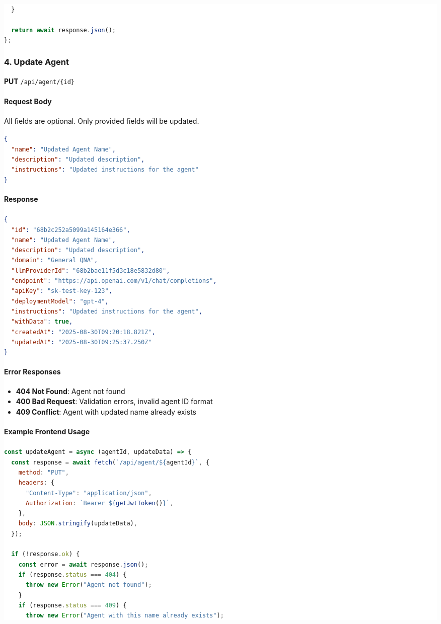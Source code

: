 ```javascript
  }

  return await response.json();
};
```

### 4. Update Agent

**PUT** `/api/agent/{id}`

#### Request Body

All fields are optional. Only provided fields will be updated.

```json
{
  "name": "Updated Agent Name",
  "description": "Updated description",
  "instructions": "Updated instructions for the agent"
}
```

#### Response

```json
{
  "id": "68b2c252a5099a145164e366",
  "name": "Updated Agent Name",
  "description": "Updated description",
  "domain": "General QNA",
  "llmProviderId": "68b2bae11f5d3c18e5832d80",
  "endpoint": "https://api.openai.com/v1/chat/completions",
  "apiKey": "sk-test-key-123",
  "deploymentModel": "gpt-4",
  "instructions": "Updated instructions for the agent",
  "withData": true,
  "createdAt": "2025-08-30T09:20:18.821Z",
  "updatedAt": "2025-08-30T09:25:37.250Z"
}
```

#### Error Responses

- **404 Not Found**: Agent not found
- **400 Bad Request**: Validation errors, invalid agent ID format
- **409 Conflict**: Agent with updated name already exists

#### Example Frontend Usage

```javascript
const updateAgent = async (agentId, updateData) => {
  const response = await fetch(`/api/agent/${agentId}`, {
    method: "PUT",
    headers: {
      "Content-Type": "application/json",
      Authorization: `Bearer ${getJwtToken()}`,
    },
    body: JSON.stringify(updateData),
  });

  if (!response.ok) {
    const error = await response.json();
    if (response.status === 404) {
      throw new Error("Agent not found");
    }
    if (response.status === 409) {
      throw new Error("Agent with this name already exists");
```